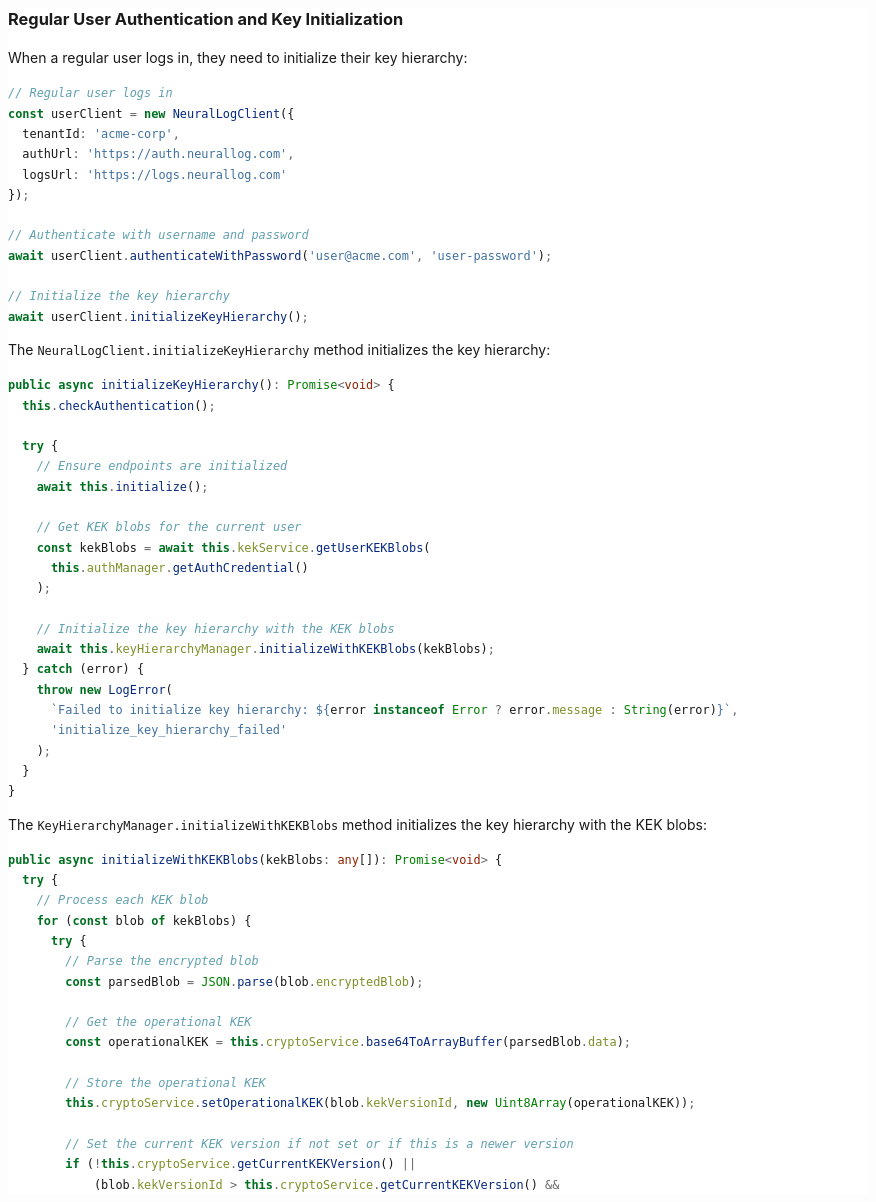 ### Regular User Authentication and Key Initialization

When a regular user logs in, they need to initialize their key hierarchy:

```typescript
// Regular user logs in
const userClient = new NeuralLogClient({
  tenantId: 'acme-corp',
  authUrl: 'https://auth.neurallog.com',
  logsUrl: 'https://logs.neurallog.com'
});

// Authenticate with username and password
await userClient.authenticateWithPassword('user@acme.com', 'user-password');

// Initialize the key hierarchy
await userClient.initializeKeyHierarchy();
```

The `NeuralLogClient.initializeKeyHierarchy` method initializes the key hierarchy:

```typescript
public async initializeKeyHierarchy(): Promise<void> {
  this.checkAuthentication();

  try {
    // Ensure endpoints are initialized
    await this.initialize();

    // Get KEK blobs for the current user
    const kekBlobs = await this.kekService.getUserKEKBlobs(
      this.authManager.getAuthCredential()
    );

    // Initialize the key hierarchy with the KEK blobs
    await this.keyHierarchyManager.initializeWithKEKBlobs(kekBlobs);
  } catch (error) {
    throw new LogError(
      `Failed to initialize key hierarchy: ${error instanceof Error ? error.message : String(error)}`,
      'initialize_key_hierarchy_failed'
    );
  }
}
```

The `KeyHierarchyManager.initializeWithKEKBlobs` method initializes the key hierarchy with the KEK blobs:

```typescript
public async initializeWithKEKBlobs(kekBlobs: any[]): Promise<void> {
  try {
    // Process each KEK blob
    for (const blob of kekBlobs) {
      try {
        // Parse the encrypted blob
        const parsedBlob = JSON.parse(blob.encryptedBlob);

        // Get the operational KEK
        const operationalKEK = this.cryptoService.base64ToArrayBuffer(parsedBlob.data);

        // Store the operational KEK
        this.cryptoService.setOperationalKEK(blob.kekVersionId, new Uint8Array(operationalKEK));

        // Set the current KEK version if not set or if this is a newer version
        if (!this.cryptoService.getCurrentKEKVersion() ||
            (blob.kekVersionId > this.cryptoService.getCurrentKEKVersion() &&
```